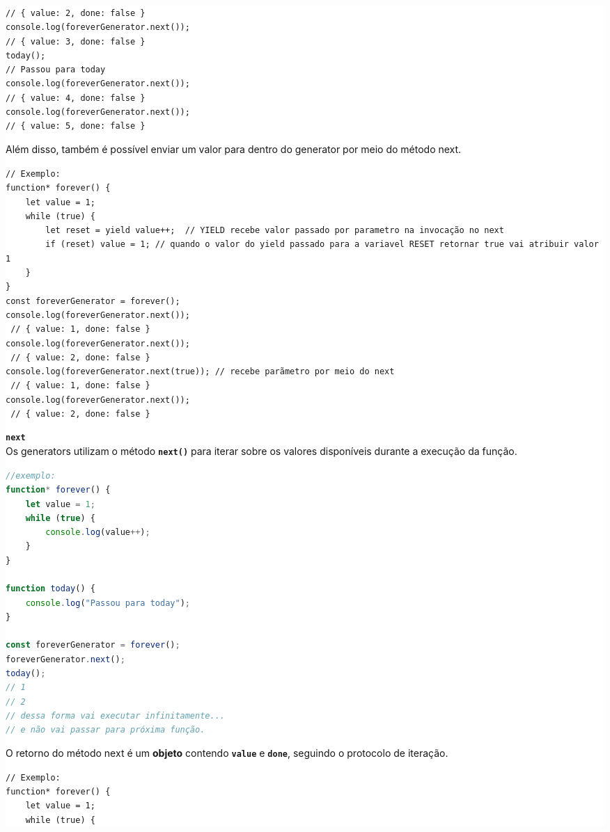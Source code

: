 ```JS
// { value: 2, done: false }
console.log(foreverGenerator.next());
// { value: 3, done: false }
today();
// Passou para today
console.log(foreverGenerator.next());
// { value: 4, done: false }
console.log(foreverGenerator.next());
// { value: 5, done: false }
```
Além disso, também é possível enviar um valor para dentro do generator por meio do método next.
```JS
// Exemplo:
function* forever() {
	let value = 1;
	while (true) {
        let reset = yield value++;  // YIELD recebe valor passado por parametro na invocação no next
        if (reset) value = 1; // quando o valor do yield passado para a variavel RESET retornar true vai atribuir valor 1
	}
}
const foreverGenerator = forever();
console.log(foreverGenerator.next());
 // { value: 1, done: false }
console.log(foreverGenerator.next());
 // { value: 2, done: false }
console.log(foreverGenerator.next(true)); // recebe parãmetro por meio do next
 // { value: 1, done: false }
console.log(foreverGenerator.next());
 // { value: 2, done: false }  
``` 

**`next`**  
Os generators utilizam o método **`next()`** para iterar sobre os valores disponíveis durante a execução da função.
```js
//exemplo:
function* forever() {
	let value = 1;
	while (true) {
		console.log(value++);
	}
}

function today() {
	console.log("Passou para today");
}

const foreverGenerator = forever();
foreverGenerator.next();
today();
// 1
// 2
// dessa forma vai executar infinitamente...
// e não vai passar para próxima função.
```
O retorno do método next é um **objeto** contendo **`value`** e **`done`**, seguindo o protocolo de iteração.
```JS
// Exemplo:
function* forever() {
	let value = 1;
	while (true) {
```